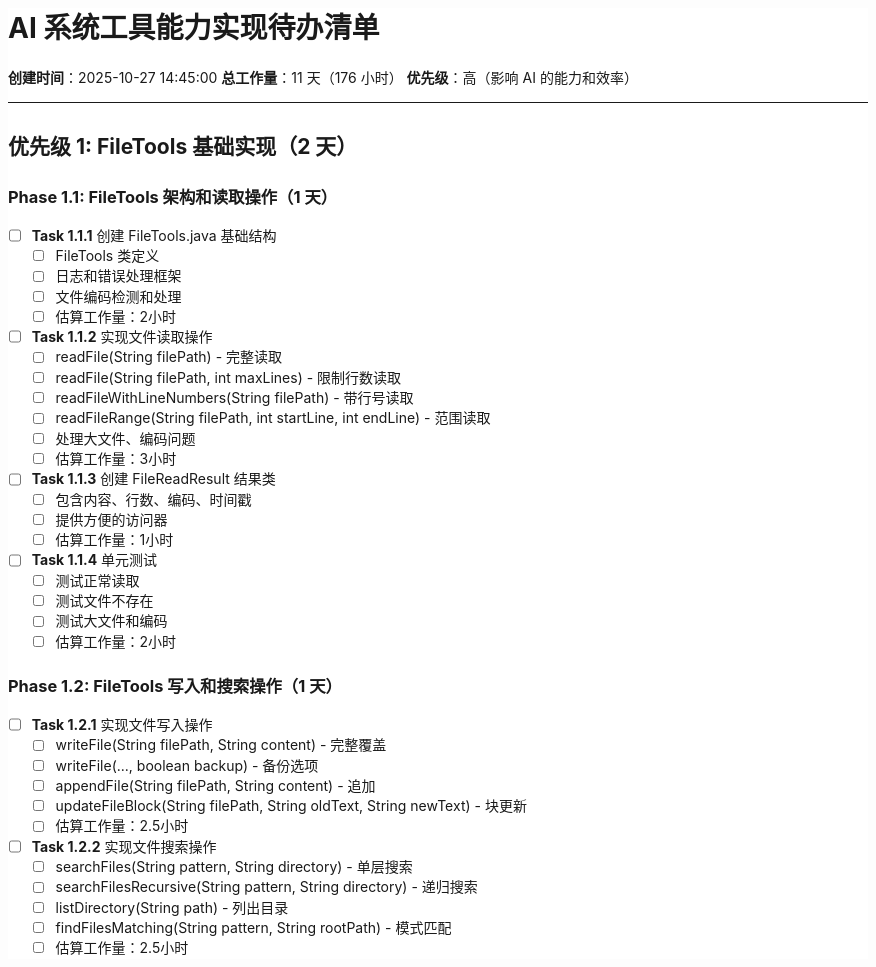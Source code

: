 # AI 系统工具能力实现待办清单

**创建时间**：2025-10-27 14:45:00
**总工作量**：11 天（176 小时）
**优先级**：高（影响 AI 的能力和效率）

---

## 优先级 1: FileTools 基础实现（2 天）

### Phase 1.1: FileTools 架构和读取操作（1 天）

- [ ] **Task 1.1.1** 创建 FileTools.java 基础结构
  - [ ] FileTools 类定义
  - [ ] 日志和错误处理框架
  - [ ] 文件编码检测和处理
  - [ ] 估算工作量：2小时

- [ ] **Task 1.1.2** 实现文件读取操作
  - [ ] readFile(String filePath) - 完整读取
  - [ ] readFile(String filePath, int maxLines) - 限制行数读取
  - [ ] readFileWithLineNumbers(String filePath) - 带行号读取
  - [ ] readFileRange(String filePath, int startLine, int endLine) - 范围读取
  - [ ] 处理大文件、编码问题
  - [ ] 估算工作量：3小时

- [ ] **Task 1.1.3** 创建 FileReadResult 结果类
  - [ ] 包含内容、行数、编码、时间戳
  - [ ] 提供方便的访问器
  - [ ] 估算工作量：1小时

- [ ] **Task 1.1.4** 单元测试
  - [ ] 测试正常读取
  - [ ] 测试文件不存在
  - [ ] 测试大文件和编码
  - [ ] 估算工作量：2小时

### Phase 1.2: FileTools 写入和搜索操作（1 天）

- [ ] **Task 1.2.1** 实现文件写入操作
  - [ ] writeFile(String filePath, String content) - 完整覆盖
  - [ ] writeFile(..., boolean backup) - 备份选项
  - [ ] appendFile(String filePath, String content) - 追加
  - [ ] updateFileBlock(String filePath, String oldText, String newText) - 块更新
  - [ ] 估算工作量：2.5小时

- [ ] **Task 1.2.2** 实现文件搜索操作
  - [ ] searchFiles(String pattern, String directory) - 单层搜索
  - [ ] searchFilesRecursive(String pattern, String directory) - 递归搜索
  - [ ] listDirectory(String path) - 列出目录
  - [ ] findFilesMatching(String pattern, String rootPath) - 模式匹配
  - [ ] 估算工作量：2.5小时
